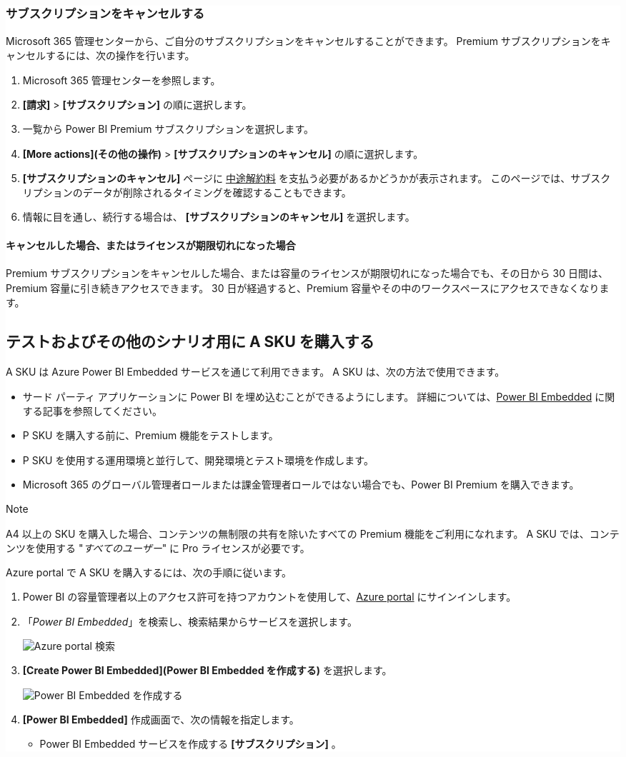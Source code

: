### <a name="cancel-your-subscription"></a>サブスクリプションをキャンセルする

Microsoft 365 管理センターから、ご自分のサブスクリプションをキャンセルすることができます。 Premium サブスクリプションをキャンセルするには、次の操作を行います。

1. Microsoft 365 管理センターを参照します。

1. **[請求]**  >  **[サブスクリプション]** の順に選択します。

1. 一覧から Power BI Premium サブスクリプションを選択します。

1. **[More actions]\(その他の操作\)**  >  **[サブスクリプションのキャンセル]** の順に選択します。

1. **[サブスクリプションのキャンセル]** ページに [中途解約料](https://support.office.com/article/early-termination-fees-6487d4de-401a-466f-8bc3-c0beb5cc40d3) を支払う必要があるかどうかが表示されます。 このページでは、サブスクリプションのデータが削除されるタイミングを確認することもできます。

1. 情報に目を通し、続行する場合は、 **[サブスクリプションのキャンセル]** を選択します。

#### <a name="when-canceling-or-your-license-expires"></a>キャンセルした場合、またはライセンスが期限切れになった場合

Premium サブスクリプションをキャンセルした場合、または容量のライセンスが期限切れになった場合でも、その日から 30 日間は、Premium 容量に引き続きアクセスできます。 30 日が経過すると、Premium 容量やその中のワークスペースにアクセスできなくなります。

## <a name="purchase-a-skus-for-testing-and-other-scenarios"></a>テストおよびその他のシナリオ用に A SKU を購入する

A SKU は Azure Power BI Embedded サービスを通じて利用できます。 A SKU は、次の方法で使用できます。

- サード パーティ アプリケーションに Power BI を埋め込むことができるようにします。 詳細については、[Power BI Embedded](developer/azure-pbie-what-is-power-bi-embedded.md) に関する記事を参照してください。

- P SKU を購入する前に、Premium 機能をテストします。

- P SKU を使用する運用環境と並行して、開発環境とテスト環境を作成します。

- Microsoft 365 のグローバル管理者ロールまたは課金管理者ロールではない場合でも、Power BI Premium を購入できます。

> [!NOTE]
> A4 以上の SKU を購入した場合、コンテンツの無制限の共有を除いたすべての Premium 機能をご利用になれます。 A SKU では、コンテンツを使用する "_すべてのユーザー_" に Pro ライセンスが必要です。

Azure portal で A SKU を購入するには、次の手順に従います。

1. Power BI の容量管理者以上のアクセス許可を持つアカウントを使用して、[Azure portal](https://portal.azure.com) にサインインします。

1. 「_Power BI Embedded_」を検索し、検索結果からサービスを選択します。

    ![Azure portal 検索](media/service-admin-premium-purchase/azure-portal-search.png)

1. **[Create Power BI Embedded]\(Power BI Embedded を作成する\)** を選択します。

    ![Power BI Embedded を作成する](media/service-admin-premium-purchase/create-power-bi-embedded.png)

1. **[Power BI Embedded]** 作成画面で、次の情報を指定します。

    - Power BI Embedded サービスを作成する **[サブスクリプション]** 。
